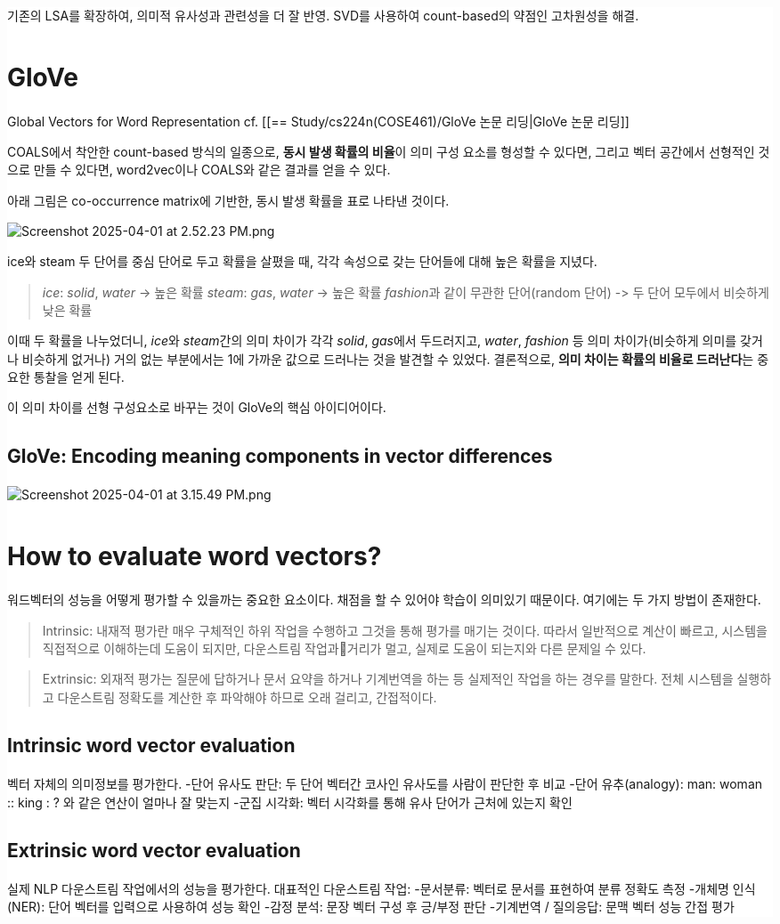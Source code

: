 기존의 LSA를 확장하여, 의미적 유사성과 관련성을 더 잘 반영.
SVD를 사용하여 count-based의 약점인 고차원성을 해결.

# GloVe
Global Vectors for Word Representation
cf. [[== Study/cs224n(COSE461)/GloVe 논문 리딩\|GloVe 논문 리딩]]

COALS에서 착안한 count-based 방식의 일종으로, **동시 발생 확률의 비율**이 의미 구성 요소를 형성할 수 있다면, 그리고 벡터 공간에서 선형적인 것으로 만들 수 있다면, word2vec이나 COALS와 같은 결과를 얻을 수 있다.

아래 그림은 co-occurrence matrix에 기반한, 동시 발생 확률을 표로 나타낸 것이다.

![Screenshot 2025-04-01 at 2.52.23 PM.png](/img/user/z-Attached%20Files/Screenshot%202025-04-01%20at%202.52.23%20PM.png)

ice와 steam 두 단어를 중심 단어로 두고 확률을 살폈을 때, 각각 속성으로 갖는 단어들에 대해 높은 확률을 지녔다. 
>$ice$: $solid$, $water$ -> 높은 확률
>$steam$: $gas$, $water$ -> 높은 확률
>$fashion$과 같이 무관한 단어(random 단어) -> 두 단어 모두에서 비슷하게 낮은 확률

이때 두 확률을 나누었더니, $ice$와 $steam$간의 의미 차이가 각각 $solid$, $gas$에서 두드러지고, $water$, $fashion$ 등 의미 차이가(비슷하게 의미를 갖거나 비슷하게 없거나) 거의 없는 부분에서는 1에 가까운 값으로 드러나는 것을 발견할 수 있었다.
결론적으로, **의미 차이는 확률의 비율로 드러난다**는 중요한 통찰을 얻게 된다.

이 의미 차이를 선형 구성요소로 바꾸는 것이 GloVe의 핵심 아이디어이다.

## GloVe: Encoding meaning components in vector differences

![Screenshot 2025-04-01 at 3.15.49 PM.png](/img/user/z-Attached%20Files/Screenshot%202025-04-01%20at%203.15.49%20PM.png)


# How to evaluate word vectors?
워드벡터의 성능을 어떻게 평가할 수 있을까는 중요한 요소이다. 채점을 할 수 있어야 학습이 의미있기 때문이다.
여기에는 두 가지 방법이 존재한다.

>Intrinsic:
>내재적 평가란 매우 구체적인 하위 작업을 수행하고 그것을 통해 평가를 매기는 것이다.
>따라서 일반적으로 계산이 빠르고, 시스템을 직접적으로 이해하는데 도움이 되지만, 다운스트림 작업과거리가 멀고, 실제로 도움이 되는지와 다른 문제일 수 있다.

>Extrinsic:
>외재적 평가는 질문에 답하거나 문서 요약을 하거나 기계번역을 하는 등 실제적인 작업을 하는 경우를 말한다.
>전체 시스템을 실행하고 다운스트림 정확도를 계산한 후 파악해야 하므로 오래 걸리고, 간접적이다.

## Intrinsic word vector evaluation
벡터 자체의 의미정보를 평가한다.
-단어 유사도 판단: 두 단어 벡터간 코사인 유사도를 사람이 판단한 후 비교
-단어 유추(analogy): man: woman :: king : ? 와 같은 연산이 얼마나 잘 맞는지
-군집 시각화: 벡터 시각화를 통해 유사 단어가 근처에 있는지 확인

## Extrinsic word vector evaluation
실제 NLP 다운스트림 작업에서의 성능을 평가한다.
대표적인 다운스트림 작업:
-문서분류: 벡터로 문서를 표현하여 분류 정확도 측정
-개체명 인식(NER): 단어 벡터를 입력으로 사용하여 성능 확인
-감정 분석: 문장 벡터 구성 후 긍/부정 판단
-기계번역 / 질의응답: 문맥 벡터 성능 간접 평가
